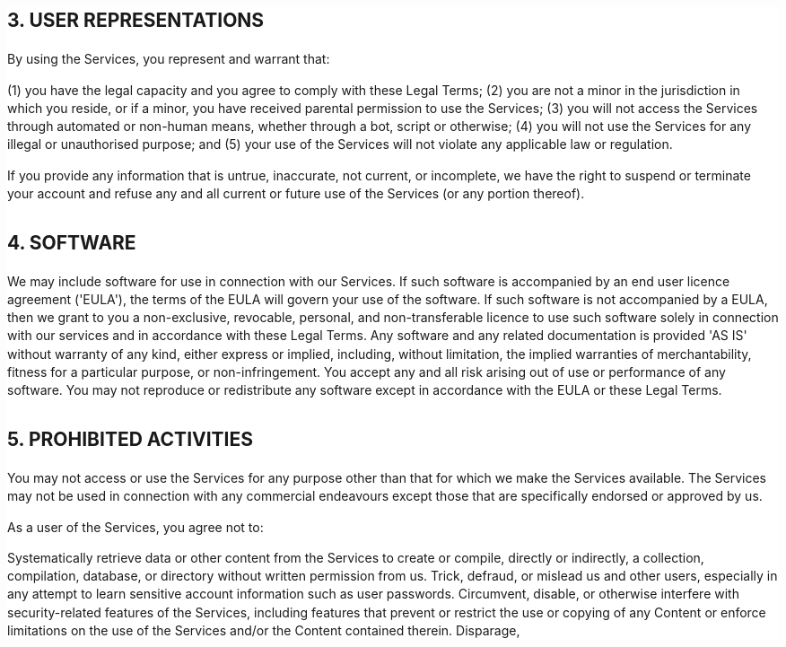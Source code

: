 
## 3. USER REPRESENTATIONS

By using the Services, you represent and warrant
that:

(1) you have the legal capacity and you agree to
comply with these Legal Terms; (2) you are not a
minor in the jurisdiction in which you reside, or if a minor, you have
received parental permission to use the Services; (3) you will not access the Services through
automated or non-human means, whether through a bot, script or
otherwise; (4) you will not use the Services for any illegal
or unauthorised purpose; and
(5) your use of the Services will not violate any
applicable law or regulation.

If you provide any
information that is untrue, inaccurate, not current, or incomplete, we have the right to suspend
or terminate your account and refuse any and all current or future use of the Services (or any
portion thereof).

## 4. SOFTWARE

We may include software for use in connection with our Services. If such
software is accompanied by an end user licence agreement ('EULA'), the terms of the EULA will govern your use of the software. If such
software is not accompanied by a EULA, then we grant to you a non-exclusive, revocable, personal,
and non-transferable licence to use
such software solely in connection with our services and in accordance with these Legal Terms. Any
software and any related documentation is provided 'AS IS' without warranty of any kind, either express or implied, including,
without limitation, the implied warranties of merchantability, fitness for a particular purpose, or
non-infringement. You accept any and all risk arising out of use or performance of any software. You
may not reproduce or redistribute any software except in accordance with the EULA or these Legal
Terms.

## 5. PROHIBITED ACTIVITIES


You may not access or
use the Services for any purpose other than that for which we make the Services available. The
Services may not be used in connection with any commercial
endeavours except those that are specifically endorsed or approved
by us.


As a user
of the Services, you agree not to:


Systematically
retrieve data or other content from the Services to create or compile, directly
or indirectly, a collection, compilation, database, or directory without written
permission from us.
Trick,
defraud, or mislead us and other users, especially in any attempt to
learn sensitive account information such as user
passwords.
Circumvent,
disable, or otherwise interfere with security-related features of
the Services, including features that prevent or restrict the use or
copying of any Content or enforce limitations on the use of the
Services and/or the Content contained
therein.
Disparage,
